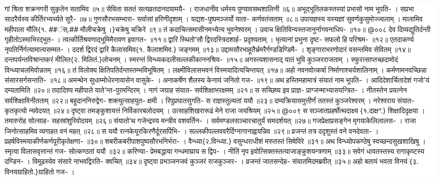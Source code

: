 गां श्रिता शक्रनगरी सुकृतेन सतामिव ॥५॥
सेविता सततं सत्यव्रतदानदयामयै- ।
राजधानीव धर्मस्य पुण्यावसथशालिनी ॥६॥
अभूद्भूतिलकस्तस्यां प्रभासो नाम भूपति- ।
सप्रभा सादरैर्यस्य कीर्तिरभ्यर्च्यते सुरै- ॥७॥
गुणसौरभसम्भारा- सर्वासां हरिणीदृशाम् ।
यद्यश-पुष्पमञ्जर्यो याता- कर्णवतंसताम् ॥८॥
उपायज्ञस्य यस्यज्ञां सुवर्णकुसुमोज्ज्वलाम् ।
मालामिव महीपाला मौलि{१. ##ंस्.## मौलीचक्रेषु ।}चक्रेषु चक्रिरे ॥९॥
तं कदाचित्समासीनमभ्येत्य भुवनेश्वरम् ।
उवाच क्षितिविन्यस्तजानुर्नागवनाधिप- ॥१०॥
@००८
देव दिव्यद्युतिर्दन्ती गृहीतोऽस्माभिरद्भुत- ।
त्वत्कीर्तिश्रवणाद्भूमिमैरावण इवागत- ॥११॥
द्वारि स्थितो’सौ द्विरदस्त्रिदशार्ह- प्रदृश्यताम् ।
भृत्यानां प्रभुना दृष्ट- सफलो हि परिश्रम- ॥१२॥
एतदाकर्ण्य नृपतिर्निर्गत्यामात्यसम्मत- ।
ददर्श द्विरदं द्वारि कैलासमिव{१. कैलाशमिव.} जङ्गमम् ॥१३॥
उद्दामसौरभाहूतैर्भ्रमरैर्गण्डडिण्डिमै- ।
शृङ्गाराभरणोदारं वसन्तमिव सेवितम् ॥१४॥
दन्तपर्यन्तविश्रान्तकरं मीलित{२. मिलितं.}लोचनम् । 
स्मरन्तं विन्ध्यकदलीसल्लकीकाननश्रिय- ॥१५॥
अगस्त्यशासनाद् यातं भुवि कुञ्जरराजताम् ।
स्फुरत्साप्तच्छदामोदं विन्ध्याचलमिवोन्नतम् ॥१६॥
तं विलोक्य क्षितिपतिर्दन्तस्तम्भविभूषितम् ।
लक्ष्मीविलासभवनं विस्मयादित्यचिन्तयत् ॥१७॥
अहो नवनवोत्कर्षा निर्माणाश्चर्यशालिनाम् ।
कर्मणामनवच्छिन्ना संसारसर्गसन्तति- ॥१८॥
अमन्थेन सुधाम्मोधेरनायासेन वासुके- ।
अनाकर्षेण शैलस्य केनायं जनितो गज- ॥१९॥
अथ हस्तिमहामात्रं संयातं नाम भूपति- ।
आदिदेशार्चितादेशं गजो’यं दम्यतामिति ॥२०॥
तदादिश्य महीपाले याते’न्त-पुरमन्दिरम् ।
नागं जग्राह संयात- सर्वशिक्षाभरक्षमम् ॥२१॥
स सच्छिष्य इव प्राज्ञ- प्राग्जन्माभ्यासयन्त्रित- ।
नीतस्तेन प्रयत्नेन सर्वशिक्षाविनीतताम् ॥२२॥
बहुदाननिरुद्वेग- शक्त्युत्साहयुत- क्षमी ।
रिपुप्रघातसुगति- स राज्ञस्तुल्यतां ययौ ॥२३॥
दम्यक्रियासमुत्तीर्णं ततस्तं कुञ्जरेश्वरम् ।
नरेश्वराय संयात- कृतकृत्यो न्यवेदयत् ॥२४॥
दृष्ट्वा तमङ्कुशायत्तं निर्विकारबलोदयम् ।
उत्साहशिखरारूढं मेने राजा जयश्रियम् ॥२५॥
@००९
स सञ्जातप्रहर्षोत्थदाक्ष्य {१.दाक्ष^.} शिक्षादिदृक्षया ।
तमारुरोह सोत्साह- सहस्रांशुरिवोदयम् ॥२६॥
संयातो’थ गजेन्द्रस्य मन्त्रीव वशवर्तिन- ।
सर्वमण्डलसञ्चारचातुर्यं समदर्शयत् ॥२७॥
गजप्रेक्षाप्रसङ्गेन मृगयाकेलिलालस- ।
राजा जिनोत्साहमिव व्यगाहत वनं महत् ॥२८॥
स ययौ रत्नकेयूरकिरणैर्दूरसर्पिभि- ।
सल्लकीपल्लववरैर्दिग्नागानाह्वयन्निव ॥२९॥
व्रजन्तं तत्र ददृशुस्तं वने वनदेवता- ।
प्रहर्षविस्मयाकीर्णकर्णपूरीकृतेक्षणा- ॥३०॥
शबरीकबरीपाशपुष्पसौरभनिर्भरा- ।
वैन्ध्या{२.विन्ध्या.} वसुन्धराधीशं मरुतस्तं सिषेविरे ॥३१॥
अथ विन्ध्योपकण्ठेषु स्वच्छन्दसुखशाखिषु ।
स्मृत्वा विलासवृत्तान्तं गज- सोत्कण्ठतां ययौ ॥३२॥
करिण्या- प्रेमबद्धाया गन्धमाघ्राय स द्विप- ।
नीतिं नृप इवोत्सिक्तस्तत्याजाङ्कुशयन्त्रणाम् ॥३३॥
सवेगं धावतस्तस्य रागाकृष्टस्य दण्डिन- ।
विमूढस्येव संसारे नाभवद्विरति- क्वचित् ॥३४॥
दृष्ट्वा प्रभञ्जनजवं कुञ्जरं राजकुञ्जर- ।
व्रजन्तं जातसन्देह- संयातमिदमब्रवीत् ॥३५॥
अहो बतायं भवता विनयं {३. विनयग्राहितो.}ग्राहितो गज- ।